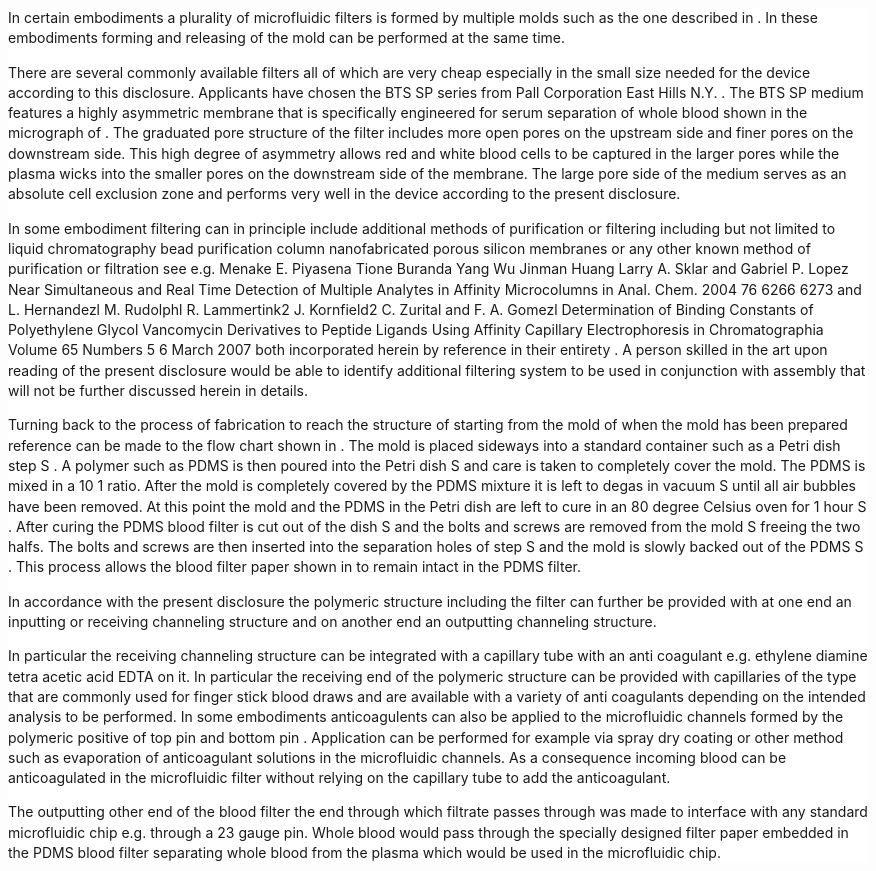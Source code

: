 In certain embodiments a plurality of microfluidic filters is formed by multiple molds such as the one described in . In these embodiments forming and releasing of the mold can be performed at the same time.

There are several commonly available filters all of which are very cheap especially in the small size needed for the device according to this disclosure. Applicants have chosen the BTS SP series from Pall Corporation East Hills N.Y. . The BTS SP medium features a highly asymmetric membrane that is specifically engineered for serum separation of whole blood shown in the micrograph of . The graduated pore structure of the filter includes more open pores on the upstream side and finer pores on the downstream side. This high degree of asymmetry allows red and white blood cells to be captured in the larger pores while the plasma wicks into the smaller pores on the downstream side of the membrane. The large pore side of the medium serves as an absolute cell exclusion zone and performs very well in the device according to the present disclosure.

In some embodiment filtering can in principle include additional methods of purification or filtering including but not limited to liquid chromatography bead purification column nanofabricated porous silicon membranes or any other known method of purification or filtration see e.g. Menake E. Piyasena Tione Buranda Yang Wu Jinman Huang Larry A. Sklar and Gabriel P. Lopez Near Simultaneous and Real Time Detection of Multiple Analytes in Affinity Microcolumns in Anal. Chem. 2004 76 6266 6273 and L. Hernandezl M. Rudolphl R. Lammertink2 J. Kornfield2 C. Zurital and F. A. Gomezl Determination of Binding Constants of Polyethylene Glycol Vancomycin Derivatives to Peptide Ligands Using Affinity Capillary Electrophoresis in Chromatographia Volume 65 Numbers 5 6 March 2007 both incorporated herein by reference in their entirety . A person skilled in the art upon reading of the present disclosure would be able to identify additional filtering system to be used in conjunction with assembly that will not be further discussed herein in details.

Turning back to the process of fabrication to reach the structure of starting from the mold of when the mold has been prepared reference can be made to the flow chart shown in . The mold is placed sideways into a standard container such as a Petri dish step S . A polymer such as PDMS is then poured into the Petri dish S and care is taken to completely cover the mold. The PDMS is mixed in a 10 1 ratio. After the mold is completely covered by the PDMS mixture it is left to degas in vacuum S until all air bubbles have been removed. At this point the mold and the PDMS in the Petri dish are left to cure in an 80 degree Celsius oven for 1 hour S . After curing the PDMS blood filter is cut out of the dish S and the bolts and screws are removed from the mold S freeing the two halfs. The bolts and screws are then inserted into the separation holes of step S and the mold is slowly backed out of the PDMS S . This process allows the blood filter paper shown in to remain intact in the PDMS filter.

In accordance with the present disclosure the polymeric structure including the filter can further be provided with at one end an inputting or receiving channeling structure and on another end an outputting channeling structure.

In particular the receiving channeling structure can be integrated with a capillary tube with an anti coagulant e.g. ethylene diamine tetra acetic acid EDTA on it. In particular the receiving end of the polymeric structure can be provided with capillaries of the type that are commonly used for finger stick blood draws and are available with a variety of anti coagulants depending on the intended analysis to be performed. In some embodiments anticoagulents can also be applied to the microfluidic channels formed by the polymeric positive of top pin and bottom pin . Application can be performed for example via spray dry coating or other method such as evaporation of anticoagulant solutions in the microfluidic channels. As a consequence incoming blood can be anticoagulated in the microfluidic filter without relying on the capillary tube to add the anticoagulant.

The outputting other end of the blood filter the end through which filtrate passes through was made to interface with any standard microfluidic chip e.g. through a 23 gauge pin. Whole blood would pass through the specially designed filter paper embedded in the PDMS blood filter separating whole blood from the plasma which would be used in the microfluidic chip.

